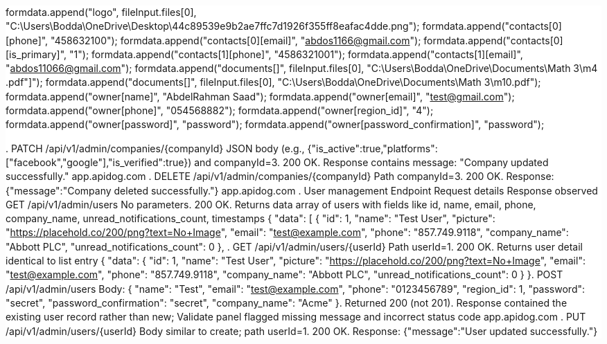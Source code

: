 formdata.append("logo", fileInput.files[0], "C:\Users\Bodda\OneDrive\Desktop\44c89539e9b2ae7ffc7d1926f355ff8eafac4dde.png");
formdata.append("contacts[0][phone]", "458632100");
formdata.append("contacts[0][email]", "abdos1166@gmail.com");
formdata.append("contacts[0][is_primary]", "1");
formdata.append("contacts[1][phone]", "4586321001");
formdata.append("contacts[1][email]", "abdos11066@gmail.com");
formdata.append("documents[]", fileInput.files[0], "C:\Users\Bodda\OneDrive\Documents\Math 3\m4 .pdf"]");
formdata.append("documents[]", fileInput.files[0], "C:\Users\Bodda\OneDrive\Documents\Math 3\m10.pdf");
formdata.append("owner[name]", "AbdelRahman Saad");
formdata.append("owner[email]", "test@gmail.com");
formdata.append("owner[phone]", "054568882");
formdata.append("owner[region_id]", "4");
formdata.append("owner[password]", "password");
formdata.append("owner[password_confirmation]", "password");

.
PATCH /api/v1/admin/companies/{companyId}	JSON body (e.g., {"is_active":true,"platforms":["facebook","google"],"is_verified":true}) and companyId=3.	200 OK. Response contains message: "Company updated successfully."
app.apidog.com
.
DELETE /api/v1/admin/companies/{companyId}	Path companyId=3.	200 OK. Response: {"message":"Company deleted successfully."}
app.apidog.com
.
User management
Endpoint	Request details	Response observed
GET /api/v1/admin/users	No parameters.	200 OK. Returns data array of users with fields like id, name, email, phone, company_name, unread_notifications_count, timestamps
{
    "data": [
        {
            "id": 1,
            "name": "Test User",
            "picture": "https://placehold.co/200/png?text=No+Image",
            "email": "test@example.com",
            "phone": "857.749.9118",
            "company_name": "Abbott PLC",
            "unread_notifications_count": 0
        },
        .
GET /api/v1/admin/users/{userId}	Path userId=1.	200 OK. Returns user detail identical to list entry
{
    "data": {
        "id": 1,
        "name": "Test User",
        "picture": "https://placehold.co/200/png?text=No+Image",
        "email": "test@example.com",
        "phone": "857.749.9118",
        "company_name": "Abbott PLC",
        "unread_notifications_count": 0
    }
}.
POST /api/v1/admin/users	Body: { "name": "Test", "email": "test@example.com", "phone": "0123456789", "region_id": 1, "password": "secret", "password_confirmation": "secret", "company_name": "Acme" }.	Returned 200 (not 201). Response contained the existing user record rather than new; Validate panel flagged missing message and incorrect status code
app.apidog.com
.
PUT /api/v1/admin/users/{userId}	Body similar to create; path userId=1.	200 OK. Response: {"message":"User updated successfully."}